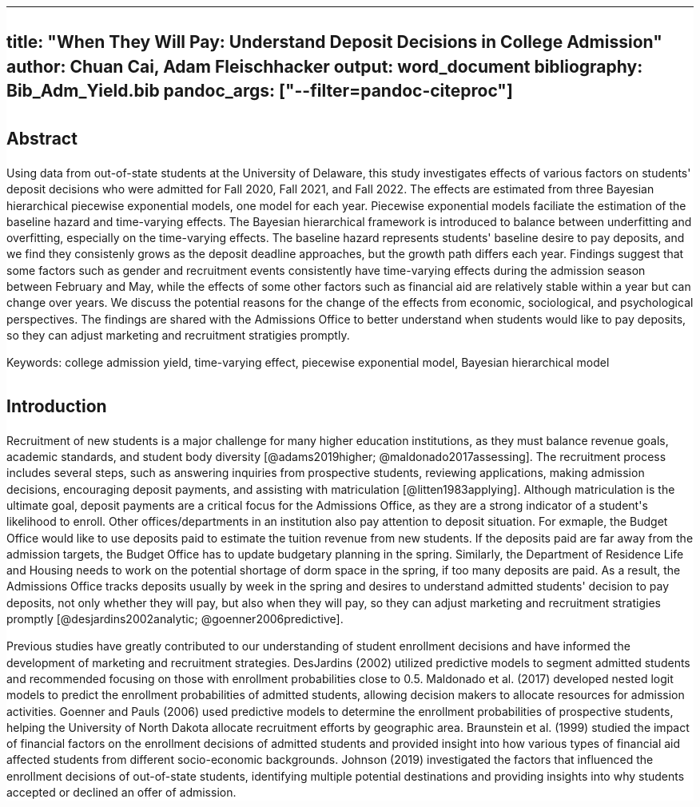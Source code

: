 


---
title: "When They Will Pay: Understand Deposit Decisions in College Admission"
author: Chuan Cai, Adam Fleischhacker
output: word_document
bibliography: Bib_Adm_Yield.bib
pandoc_args: ["--filter=pandoc-citeproc"]
---

## Abstract
Using data from out-of-state students at the University of Delaware, this study investigates effects of various factors on students' deposit decisions who were admitted for Fall 2020, Fall 2021, and Fall 2022. The effects are estimated from three Bayesian hierarchical piecewise exponential models, one model for each year. Piecewise exponential models faciliate the estimation of the baseline hazard and time-varying effects. The Bayesian hierarchical framework is introduced to balance between underfitting and overfitting, especially on the time-varying effects. The baseline hazard represents students' baseline desire to pay deposits, and we find they consistenly grows as the deposit deadline approaches, but the growth path differs each year. Findings suggest that some factors such as gender and recruitment events consistently have time-varying effects during the admission season between February and May, while the effects of some other factors such as financial aid are relatively stable within a year but can change over years. We discuss the potential reasons for the change of the effects from economic, sociological, and psychological perspectives. The findings are shared with the Admissions Office to better understand when students would like to pay deposits, so they can adjust marketing and recruitment stratigies promptly. 

Keywords: college admission yield, time-varying effect, piecewise exponential model, Bayesian hierarchical model

## Introduction
Recruitment of new students is a major challenge for many higher education institutions, as they must balance revenue goals, academic standards, and student body diversity [@adams2019higher; @maldonado2017assessing]. The recruitment process includes several steps, such as answering inquiries from prospective students, reviewing applications, making admission decisions, encouraging deposit payments, and assisting with matriculation [@litten1983applying]. Although matriculation is the ultimate goal, deposit payments are a critical focus for the Admissions Office, as they are a strong indicator of a student's likelihood to enroll. Other offices/departments in an institution also pay attention to deposit situation. For exmaple, the Budget Office would like to use deposits paid to estimate the tuition revenue from new students. If the deposits paid are far away from the admission targets, the Budget Office has to update budgetary planning in the spring. Similarly, the Department of Residence Life and Housing needs to work on the potential shortage of dorm space in the spring, if too many deposits are paid. As a result, the Admissions Office tracks deposits usually by week in the spring and desires to understand admitted students' decision to pay deposits, not only whether they will pay, but also when they will pay, so they can adjust marketing and recruitment stratigies promptly [@desjardins2002analytic; @goenner2006predictive]. 

Previous studies have greatly contributed to our understanding of student enrollment decisions and have informed the development of marketing and recruitment strategies. DesJardins (2002) utilized predictive models to segment admitted students and recommended focusing on those with enrollment probabilities close to 0.5. Maldonado et al. (2017) developed nested logit models to predict the enrollment probabilities of admitted students, allowing decision makers to allocate resources for admission activities. Goenner and Pauls (2006) used predictive models to determine the enrollment probabilities of prospective students, helping the University of North Dakota allocate recruitment efforts by geographic area. Braunstein et al. (1999) studied the impact of financial factors on the enrollment decisions of admitted students and provided insight into how various types of financial aid affected students from different socio-economic backgrounds. Johnson (2019) investigated the factors that influenced the enrollment decisions of out-of-state students, identifying multiple potential destinations and providing insights into why students accepted or declined an offer of admission.  
